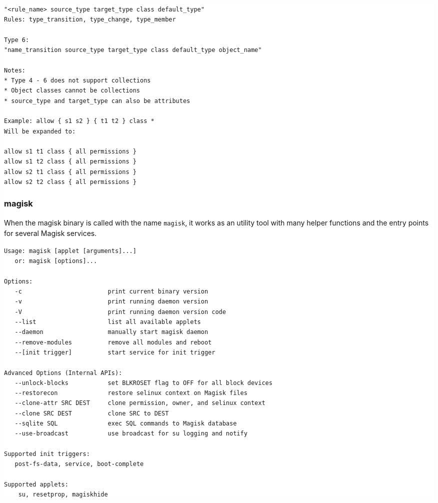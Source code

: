 ```
"<rule_name> source_type target_type class default_type"
Rules: type_transition, type_change, type_member

Type 6:
"name_transition source_type target_type class default_type object_name"

Notes:
* Type 4 - 6 does not support collections
* Object classes cannot be collections
* source_type and target_type can also be attributes

Example: allow { s1 s2 } { t1 t2 } class *
Will be expanded to:

allow s1 t1 class { all permissions }
allow s1 t2 class { all permissions }
allow s2 t1 class { all permissions }
allow s2 t2 class { all permissions }
```


### magisk
When the magisk binary is called with the name `magisk`, it works as an utility tool with many helper functions and the entry points for several Magisk services.

```
Usage: magisk [applet [arguments]...]
   or: magisk [options]...

Options:
   -c                        print current binary version
   -v                        print running daemon version
   -V                        print running daemon version code
   --list                    list all available applets
   --daemon                  manually start magisk daemon
   --remove-modules          remove all modules and reboot
   --[init trigger]          start service for init trigger

Advanced Options (Internal APIs):
   --unlock-blocks           set BLKROSET flag to OFF for all block devices
   --restorecon              restore selinux context on Magisk files
   --clone-attr SRC DEST     clone permission, owner, and selinux context
   --clone SRC DEST          clone SRC to DEST
   --sqlite SQL              exec SQL commands to Magisk database
   --use-broadcast           use broadcast for su logging and notify

Supported init triggers:
   post-fs-data, service, boot-complete

Supported applets:
    su, resetprop, magiskhide
```
